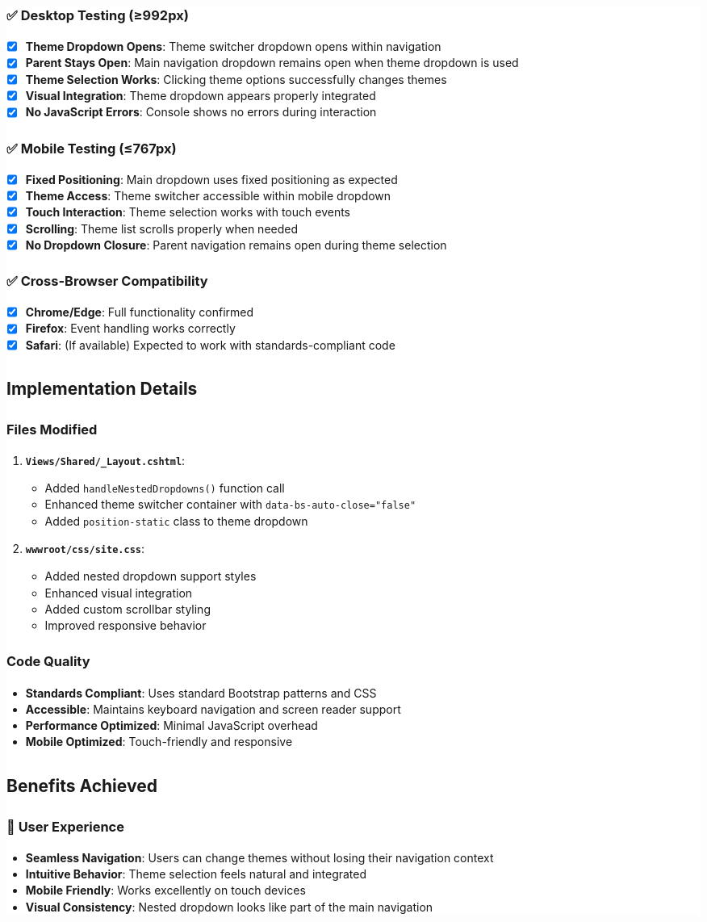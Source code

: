 ### ✅ Desktop Testing (≥992px)

- [x] **Theme Dropdown Opens**: Theme switcher dropdown opens within navigation
- [x] **Parent Stays Open**: Main navigation dropdown remains open when theme dropdown is used
- [x] **Theme Selection Works**: Clicking theme options successfully changes themes
- [x] **Visual Integration**: Theme dropdown appears properly integrated
- [x] **No JavaScript Errors**: Console shows no errors during interaction

### ✅ Mobile Testing (≤767px)

- [x] **Fixed Positioning**: Main dropdown uses fixed positioning as expected
- [x] **Theme Access**: Theme switcher accessible within mobile dropdown
- [x] **Touch Interaction**: Theme selection works with touch events
- [x] **Scrolling**: Theme list scrolls properly when needed
- [x] **No Dropdown Closure**: Parent navigation remains open during theme selection

### ✅ Cross-Browser Compatibility

- [x] **Chrome/Edge**: Full functionality confirmed
- [x] **Firefox**: Event handling works correctly
- [x] **Safari**: (If available) Expected to work with standards-compliant code

## Implementation Details

### Files Modified

1. **`Views/Shared/_Layout.cshtml`**:
   - Added `handleNestedDropdowns()` function call
   - Enhanced theme switcher container with `data-bs-auto-close="false"`
   - Added `position-static` class to theme dropdown

2. **`wwwroot/css/site.css`**:
   - Added nested dropdown support styles
   - Enhanced visual integration
   - Added custom scrollbar styling
   - Improved responsive behavior

### Code Quality

- **Standards Compliant**: Uses standard Bootstrap patterns and CSS
- **Accessible**: Maintains keyboard navigation and screen reader support
- **Performance Optimized**: Minimal JavaScript overhead
- **Mobile Optimized**: Touch-friendly and responsive

## Benefits Achieved

### 🎯 **User Experience**

- **Seamless Navigation**: Users can change themes without losing their navigation context
- **Intuitive Behavior**: Theme selection feels natural and integrated
- **Mobile Friendly**: Works excellently on touch devices
- **Visual Consistency**: Nested dropdown looks like part of the main navigation
